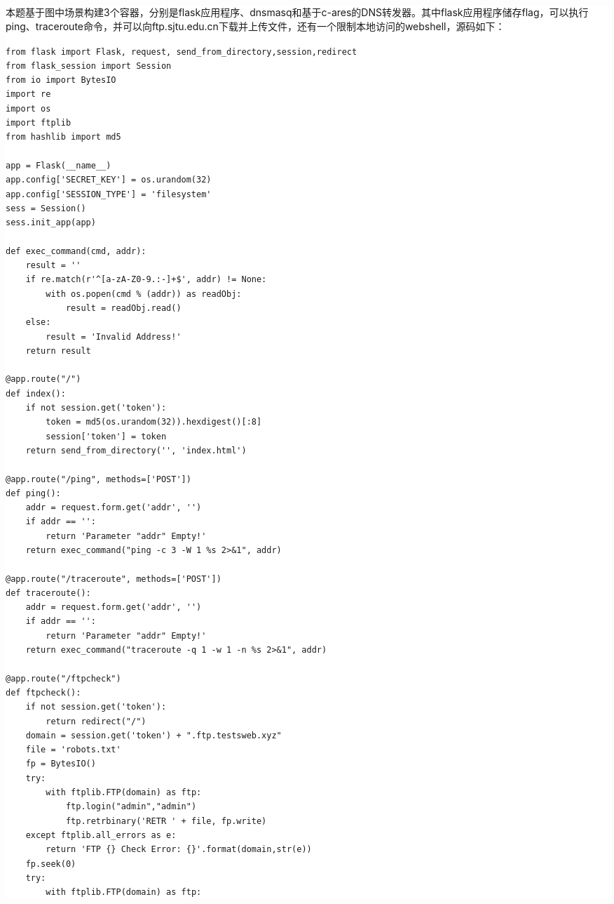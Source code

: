 本题基于图中场景构建3个容器，分别是flask应用程序、dnsmasq和基于c-ares的DNS转发器。其中flask应用程序储存flag，可以执行ping、traceroute命令，并可以向ftp.sjtu.edu.cn下载并上传文件，还有一个限制本地访问的webshell，源码如下：

```
from flask import Flask, request, send_from_directory,session,redirect
from flask_session import Session
from io import BytesIO
import re
import os
import ftplib
from hashlib import md5

app = Flask(__name__)
app.config['SECRET_KEY'] = os.urandom(32)
app.config['SESSION_TYPE'] = 'filesystem'  
sess = Session()
sess.init_app(app)

def exec_command(cmd, addr):
    result = ''
    if re.match(r'^[a-zA-Z0-9.:-]+$', addr) != None:
        with os.popen(cmd % (addr)) as readObj:
            result = readObj.read()
    else:
        result = 'Invalid Address!'
    return result

@app.route("/")
def index():
    if not session.get('token'):
        token = md5(os.urandom(32)).hexdigest()[:8]
        session['token'] = token
    return send_from_directory('', 'index.html')

@app.route("/ping", methods=['POST'])
def ping():
    addr = request.form.get('addr', '')
    if addr == '':
        return 'Parameter "addr" Empty!'
    return exec_command("ping -c 3 -W 1 %s 2>&1", addr)

@app.route("/traceroute", methods=['POST'])
def traceroute():
    addr = request.form.get('addr', '')
    if addr == '':
        return 'Parameter "addr" Empty!'
    return exec_command("traceroute -q 1 -w 1 -n %s 2>&1", addr)

@app.route("/ftpcheck")
def ftpcheck():
    if not session.get('token'):
        return redirect("/")
    domain = session.get('token') + ".ftp.testsweb.xyz"
    file = 'robots.txt'
    fp = BytesIO()
    try:
        with ftplib.FTP(domain) as ftp:
            ftp.login("admin","admin")
            ftp.retrbinary('RETR ' + file, fp.write)
    except ftplib.all_errors as e:
        return 'FTP {} Check Error: {}'.format(domain,str(e))
    fp.seek(0)
    try:
        with ftplib.FTP(domain) as ftp:
```